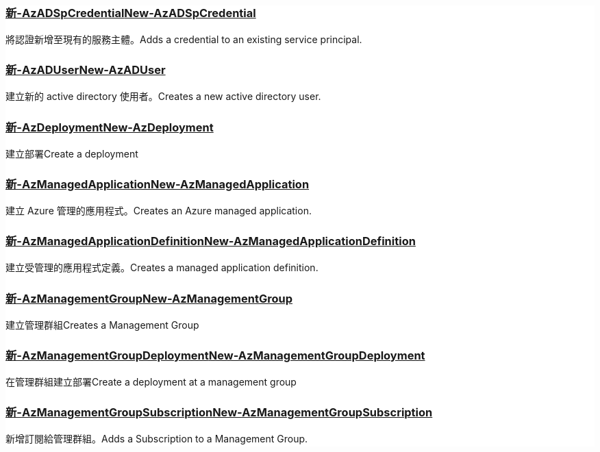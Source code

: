 ### [<span data-ttu-id="11fa8-209">新-AzADSpCredential</span><span class="sxs-lookup"><span data-stu-id="11fa8-209">New-AzADSpCredential</span></span>](New-AzADSpCredential.md)
<span data-ttu-id="11fa8-210">將認證新增至現有的服務主體。</span><span class="sxs-lookup"><span data-stu-id="11fa8-210">Adds a credential to an existing service principal.</span></span>

### [<span data-ttu-id="11fa8-211">新-AzADUser</span><span class="sxs-lookup"><span data-stu-id="11fa8-211">New-AzADUser</span></span>](New-AzADUser.md)
<span data-ttu-id="11fa8-212">建立新的 active directory 使用者。</span><span class="sxs-lookup"><span data-stu-id="11fa8-212">Creates a new active directory user.</span></span>

### [<span data-ttu-id="11fa8-213">新-AzDeployment</span><span class="sxs-lookup"><span data-stu-id="11fa8-213">New-AzDeployment</span></span>](New-AzDeployment.md)
<span data-ttu-id="11fa8-214">建立部署</span><span class="sxs-lookup"><span data-stu-id="11fa8-214">Create a deployment</span></span>

### [<span data-ttu-id="11fa8-215">新-AzManagedApplication</span><span class="sxs-lookup"><span data-stu-id="11fa8-215">New-AzManagedApplication</span></span>](New-AzManagedApplication.md)
<span data-ttu-id="11fa8-216">建立 Azure 管理的應用程式。</span><span class="sxs-lookup"><span data-stu-id="11fa8-216">Creates an Azure managed application.</span></span>

### [<span data-ttu-id="11fa8-217">新-AzManagedApplicationDefinition</span><span class="sxs-lookup"><span data-stu-id="11fa8-217">New-AzManagedApplicationDefinition</span></span>](New-AzManagedApplicationDefinition.md)
<span data-ttu-id="11fa8-218">建立受管理的應用程式定義。</span><span class="sxs-lookup"><span data-stu-id="11fa8-218">Creates a managed application definition.</span></span>

### [<span data-ttu-id="11fa8-219">新-AzManagementGroup</span><span class="sxs-lookup"><span data-stu-id="11fa8-219">New-AzManagementGroup</span></span>](New-AzManagementGroup.md)
<span data-ttu-id="11fa8-220">建立管理群組</span><span class="sxs-lookup"><span data-stu-id="11fa8-220">Creates a Management Group</span></span>

### [<span data-ttu-id="11fa8-221">新-AzManagementGroupDeployment</span><span class="sxs-lookup"><span data-stu-id="11fa8-221">New-AzManagementGroupDeployment</span></span>](New-AzManagementGroupDeployment.md)
<span data-ttu-id="11fa8-222">在管理群組建立部署</span><span class="sxs-lookup"><span data-stu-id="11fa8-222">Create a deployment at a management group</span></span>

### [<span data-ttu-id="11fa8-223">新-AzManagementGroupSubscription</span><span class="sxs-lookup"><span data-stu-id="11fa8-223">New-AzManagementGroupSubscription</span></span>](New-AzManagementGroupSubscription.md)
<span data-ttu-id="11fa8-224">新增訂閱給管理群組。</span><span class="sxs-lookup"><span data-stu-id="11fa8-224">Adds a Subscription to a Management Group.</span></span>
